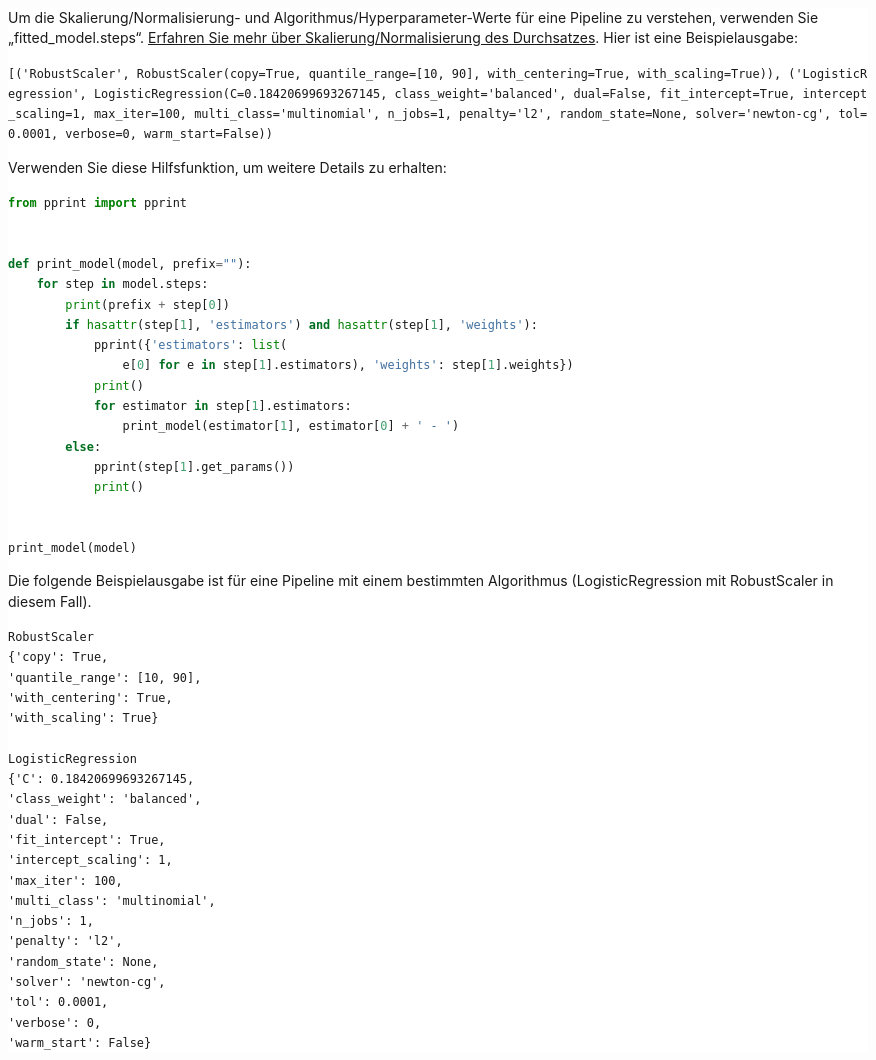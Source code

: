 Um die Skalierung/Normalisierung- und Algorithmus/Hyperparameter-Werte für eine Pipeline zu verstehen, verwenden Sie „fitted_model.steps“. [Erfahren Sie mehr über Skalierung/Normalisierung des Durchsatzes](how-to-configure-auto-features.md). Hier ist eine Beispielausgabe:

```
[('RobustScaler', RobustScaler(copy=True, quantile_range=[10, 90], with_centering=True, with_scaling=True)), ('LogisticRegression', LogisticRegression(C=0.18420699693267145, class_weight='balanced', dual=False, fit_intercept=True, intercept_scaling=1, max_iter=100, multi_class='multinomial', n_jobs=1, penalty='l2', random_state=None, solver='newton-cg', tol=0.0001, verbose=0, warm_start=False))
```

Verwenden Sie diese Hilfsfunktion, um weitere Details zu erhalten: 

```python
from pprint import pprint


def print_model(model, prefix=""):
    for step in model.steps:
        print(prefix + step[0])
        if hasattr(step[1], 'estimators') and hasattr(step[1], 'weights'):
            pprint({'estimators': list(
                e[0] for e in step[1].estimators), 'weights': step[1].weights})
            print()
            for estimator in step[1].estimators:
                print_model(estimator[1], estimator[0] + ' - ')
        else:
            pprint(step[1].get_params())
            print()


print_model(model)
```

Die folgende Beispielausgabe ist für eine Pipeline mit einem bestimmten Algorithmus (LogisticRegression mit RobustScaler in diesem Fall).

```
RobustScaler
{'copy': True,
'quantile_range': [10, 90],
'with_centering': True,
'with_scaling': True}

LogisticRegression
{'C': 0.18420699693267145,
'class_weight': 'balanced',
'dual': False,
'fit_intercept': True,
'intercept_scaling': 1,
'max_iter': 100,
'multi_class': 'multinomial',
'n_jobs': 1,
'penalty': 'l2',
'random_state': None,
'solver': 'newton-cg',
'tol': 0.0001,
'verbose': 0,
'warm_start': False}
```
